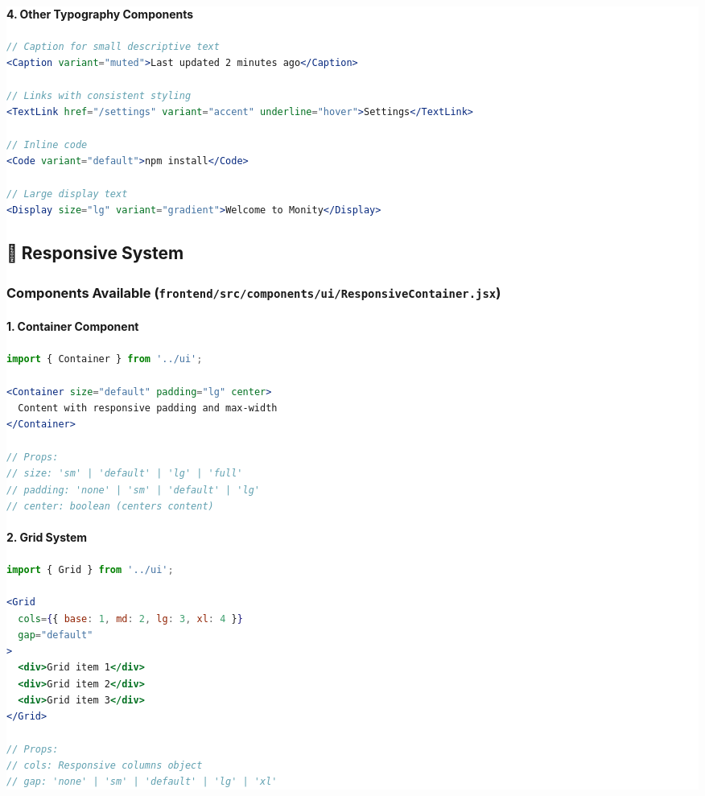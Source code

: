 #### 4. **Other Typography Components**
```jsx
// Caption for small descriptive text
<Caption variant="muted">Last updated 2 minutes ago</Caption>

// Links with consistent styling
<TextLink href="/settings" variant="accent" underline="hover">Settings</TextLink>

// Inline code
<Code variant="default">npm install</Code>

// Large display text
<Display size="lg" variant="gradient">Welcome to Monity</Display>
```

## 📱 **Responsive System**

### Components Available (`frontend/src/components/ui/ResponsiveContainer.jsx`)

#### 1. **Container Component**
```jsx
import { Container } from '../ui';

<Container size="default" padding="lg" center>
  Content with responsive padding and max-width
</Container>

// Props:
// size: 'sm' | 'default' | 'lg' | 'full'
// padding: 'none' | 'sm' | 'default' | 'lg'
// center: boolean (centers content)
```

#### 2. **Grid System**
```jsx
import { Grid } from '../ui';

<Grid 
  cols={{ base: 1, md: 2, lg: 3, xl: 4 }} 
  gap="default"
>
  <div>Grid item 1</div>
  <div>Grid item 2</div>
  <div>Grid item 3</div>
</Grid>

// Props:
// cols: Responsive columns object
// gap: 'none' | 'sm' | 'default' | 'lg' | 'xl'
```
